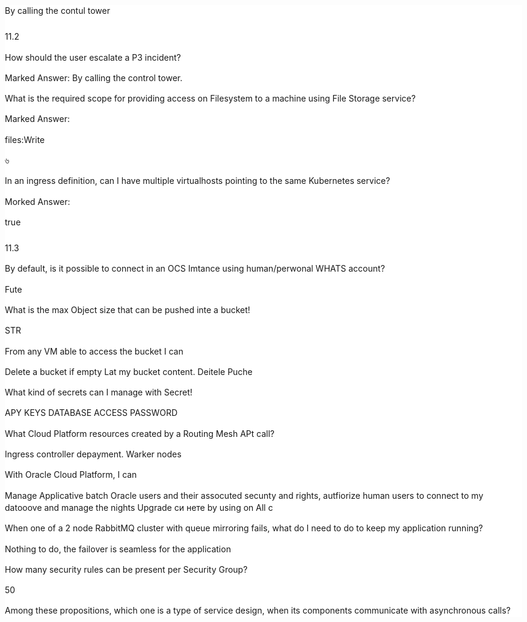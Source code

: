 By calling the contul tower

### 
11.2

How should the user escalate a P3 incident?

Marked Answer: By calling the control tower.

What is the required scope for providing access on Filesystem to a machine using File Storage service?

Marked Answer:

files:Write

৬

In an ingress definition, can I have multiple virtualhosts pointing to the same Kubernetes service?

Morked Answer:

true


###
11.3


By default, is it possible to connect in an OCS Imtance using human/perwonal WHATS account?

Fute

What is the max Object size that can be pushed inte a bucket!

STR

From any VM able to access the bucket I can

Delete a bucket if empty Lat my bucket content. Deitele Puche

What kind of secrets can I manage with Secret!

APY KEYS DATABASE ACCESS PASSWORD

What Cloud Platform resources created by a Routing Mesh APt call?

Ingress controller depayment. Warker nodes

With Oracle Cloud Platform, I can

Manage Applicative batch Oracle users and their assocuted secunty and rights, autfiorize human users to connect to my datooove and manage the nights Upgrade си нете by using on All c

When one of a 2 node RabbitMQ cluster with queue mirroring fails, what do I need to do to keep my application running?

Nothing to do, the failover is seamless for the application

How many security rules can be present per Security Group?

50

Among these propositions, which one is a type of service design, when its components communicate with asynchronous calls?
